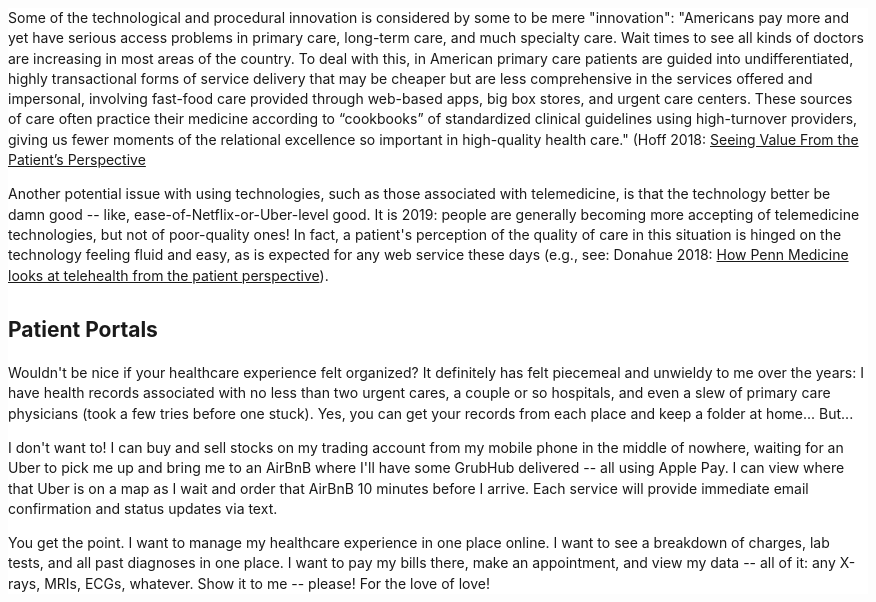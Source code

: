 Some of the technological and procedural innovation is considered by some to be mere "innovation":
"Americans pay more and yet have serious access problems in primary care, long-term care, and much specialty care. Wait 
times to see all kinds of doctors are increasing in most areas of the country. To deal with this, in American primary 
care patients are guided into undifferentiated, highly transactional forms of service delivery that may be cheaper but 
are less comprehensive in the services offered and impersonal, involving fast-food care provided through web-based apps, 
big box stores, and urgent care centers. These sources of care often practice their medicine according to “cookbooks” 
of standardized clinical guidelines using high-turnover providers, giving us fewer moments of the relational excellence 
so important in high-quality health care."  (Hoff 2018: [Seeing Value From the Patient’s Perspective](http://thehealthcareblog.com/blog/2018/04/30/seeing-value-more-from-the-patients-perspective/)

Another potential issue with using technologies, such as those associated with telemedicine, is that
the technology better be damn good -- like, ease-of-Netflix-or-Uber-level good.  It is 2019: people are generally
becoming more accepting of telemedicine technologies, but not of poor-quality ones!  In fact, a patient's perception
of the quality of care in this situation is hinged on the technology feeling fluid and easy, as is expected for
any web service these days (e.g., see: Donahue 2018: [How Penn Medicine looks at telehealth from the patient perspective](https://www.healthcareitnews.com/blog/how-penn-medicine-looks-telehealth-patient-perspective)).








## Patient Portals
Wouldn't be nice if your healthcare experience felt organized?  It definitely has felt piecemeal and unwieldy 
to me over the years: I have 
health records associated with no less than two urgent cares, a couple or so hospitals, and even a slew of primary care
physicians (took a few tries before one stuck).  Yes, you can get your records from each place and keep a folder
at home... But... 

I don't want to!  I can buy and sell stocks on my trading account from my mobile phone in the middle of 
nowhere, waiting for an Uber to pick me up and bring me to an AirBnB where I'll have some GrubHub delivered -- all
using Apple Pay.  I can view where that Uber is on a map as I wait and order that AirBnB 10 minutes before I 
arrive.  Each service will provide immediate email confirmation and status updates via text.  


You get the point.  I want to manage my healthcare experience in one place online.  I want to see a breakdown 
of charges, lab tests, and all past diagnoses in one place.  I want to pay my bills there, make an appointment, and 
view my data -- all of it: any X-rays, MRIs, ECGs, whatever.  Show it to me -- please!  For the love of love!

